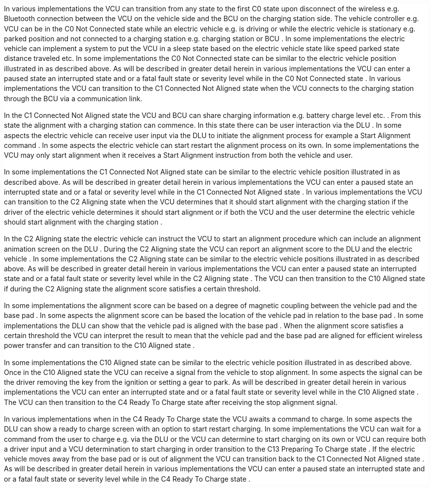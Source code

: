In various implementations the VCU can transition from any state to the first C0 state upon disconnect of the wireless e.g. Bluetooth connection between the VCU on the vehicle side and the BCU on the charging station side. The vehicle controller e.g. VCU can be in the C0 Not Connected state while an electric vehicle e.g. is driving or while the electric vehicle is stationary e.g. parked position and not connected to a charging station e.g. charging station or BCU . In some implementations the electric vehicle can implement a system to put the VCU in a sleep state based on the electric vehicle state like speed parked state distance traveled etc. In some implementations the C0 Not Connected state can be similar to the electric vehicle position illustrated in as described above. As will be described in greater detail herein in various implementations the VCU can enter a paused state an interrupted state and or a fatal fault state or severity level while in the C0 Not Connected state . In various implementations the VCU can transition to the C1 Connected Not Aligned state when the VCU connects to the charging station through the BCU via a communication link.

In the C1 Connected Not Aligned state the VCU and BCU can share charging information e.g. battery charge level etc. . From this state the alignment with a charging station can commence. In this state there can be user interaction via the DLU . In some aspects the electric vehicle can receive user input via the DLU to initiate the alignment process for example a Start Alignment command . In some aspects the electric vehicle can start restart the alignment process on its own. In some implementations the VCU may only start alignment when it receives a Start Alignment instruction from both the vehicle and user.

In some implementations the C1 Connected Not Aligned state can be similar to the electric vehicle position illustrated in as described above. As will be described in greater detail herein in various implementations the VCU can enter a paused state an interrupted state and or a fatal or severity level while in the C1 Connected Not Aligned state . In various implementations the VCU can transition to the C2 Aligning state when the VCU determines that it should start alignment with the charging station if the driver of the electric vehicle determines it should start alignment or if both the VCU and the user determine the electric vehicle should start alignment with the charging station .

In the C2 Aligning state the electric vehicle can instruct the VCU to start an alignment procedure which can include an alignment animation screen on the DLU . During the C2 Aligning state the VCU can report an alignment score to the DLU and the electric vehicle . In some implementations the C2 Aligning state can be similar to the electric vehicle positions illustrated in as described above. As will be described in greater detail herein in various implementations the VCU can enter a paused state an interrupted state and or a fatal fault state or severity level while in the C2 Aligning state . The VCU can then transition to the C10 Aligned state if during the C2 Aligning state the alignment score satisfies a certain threshold.

In some implementations the alignment score can be based on a degree of magnetic coupling between the vehicle pad and the base pad . In some aspects the alignment score can be based the location of the vehicle pad in relation to the base pad . In some implementations the DLU can show that the vehicle pad is aligned with the base pad . When the alignment score satisfies a certain threshold the VCU can interpret the result to mean that the vehicle pad and the base pad are aligned for efficient wireless power transfer and can transition to the C10 Aligned state .

In some implementations the C10 Aligned state can be similar to the electric vehicle position illustrated in as described above. Once in the C10 Aligned state the VCU can receive a signal from the vehicle to stop alignment. In some aspects the signal can be the driver removing the key from the ignition or setting a gear to park. As will be described in greater detail herein in various implementations the VCU can enter an interrupted state and or a fatal fault state or severity level while in the C10 Aligned state . The VCU can then transition to the C4 Ready To Charge state after receiving the stop alignment signal.

In various implementations when in the C4 Ready To Charge state the VCU awaits a command to charge. In some aspects the DLU can show a ready to charge screen with an option to start restart charging. In some implementations the VCU can wait for a command from the user to charge e.g. via the DLU or the VCU can determine to start charging on its own or VCU can require both a driver input and a VCU determination to start charging in order transition to the C13 Preparing To Charge state . If the electric vehicle moves away from the base pad or is out of alignment the VCU can transition back to the C1 Connected Not Aligned state . As will be described in greater detail herein in various implementations the VCU can enter a paused state an interrupted state and or a fatal fault state or severity level while in the C4 Ready To Charge state .
